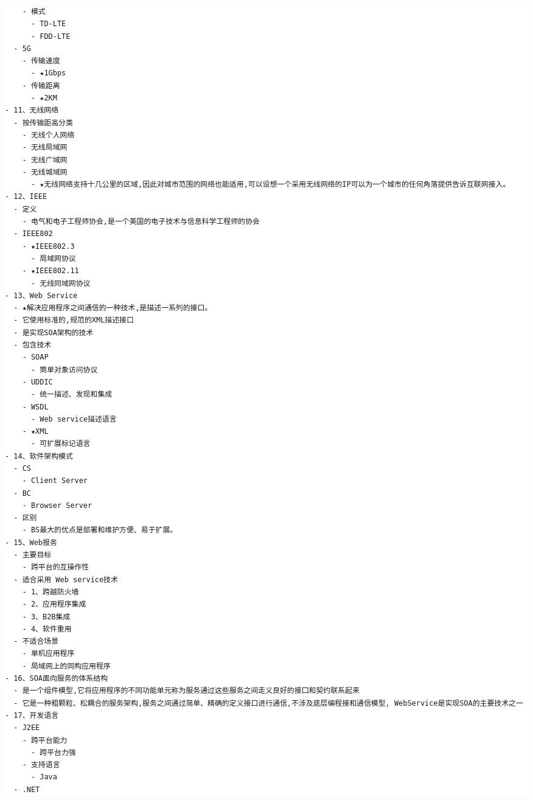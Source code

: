         - 模式
          - TD-LTE
          - FDD-LTE
      - 5G
        - 传输速度
          - ★1Gbps
        - 传输距离
          - ★2KM
    - 11、无线网络
      - 按传输距高分类
        - 无线个人网络
        - 无线局域网
        - 无线广域网
        - 无线城域网
          - ★无线网络支持十几公里的区域,因此对城市范围的网络也能适用,可以设想一个采用无线网络的IP可以为一个城市的任何角落提供告诉互联网接入。
    - 12、IEEE
      - 定义
        - 电气和电子工程师协会,是一个美国的电子技术与信息科学工程师的协会
      - IEEE802
        - ★IEEE802.3
          - 局域网协议
        - ★IEEE802.11
          - 无线同域网协议
    - 13、Web Service
      - ★解决应用程序之间通信的一种技术,是描述一系列的接口。
      - 它使用标准的,规范的XML描述接口
      - 是实现SOA架构的技术
      - 包含技术
        - SOAP
          - 筒单对象访问协议
        - UDDIC
          - 统一描述、发现和集成
        - WSDL
          - Web service描述语言
        - ★XML
          - 可扩展标记语言
    - 14、软件架构模式
      - CS
        - Client Server
      - BC
        - Browser Server
      - 区别
        - BS最大的优点是部署和维护方便、易于扩展。
    - 15、Web报务
      - 主要目标
        - 跨平台的互操作性
      - 适合采用 Web service技术
        - 1、跨越防火墙
        - 2、应用程序集成
        - 3、B2B集成
        - 4、软件重用
      - 不适合场景
        - 单机应用程序
        - 局域网上的同构应用程序
    - 16、SOA面向服务的体系结构
      - 是一个组件模型,它将应用程序的不同功能单元称为服务通过这些服务之间走义良好的接囗和契约联系起来
      - 它是一种粗颗粒、松耦合的服务架构,服务之间通过简单、精确的定义接口进行通信,不涉及底层编程接和通信模型, WebService是实现SOA的主要技术之一
    - 17、开发语言
      - J2EE
        - 跨平台能力
          - 跨平台力强
        - 支持语言
          - Java
      - .NET